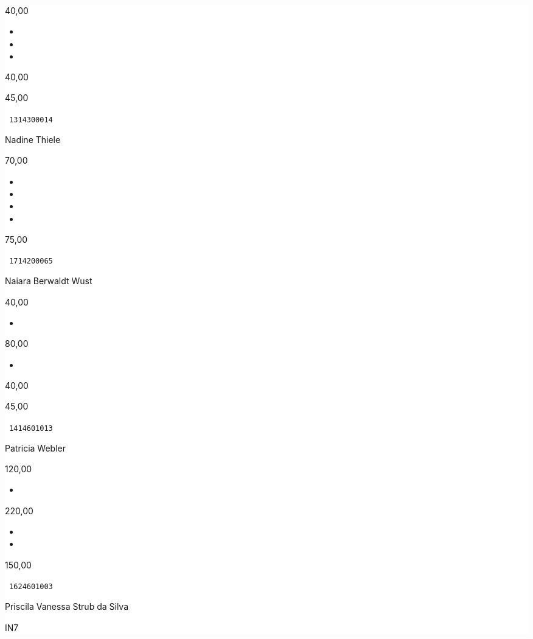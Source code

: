    40,00

   -

   -

   -

   40,00

   45,00

     1314300014

   Nadine Thiele

   70,00

   -

   -

   -

   -

   75,00

     1714200065

   Naiara Berwaldt Wust

   40,00

   -

   80,00

   -

   40,00

   45,00

     1414601013

   Patricia Webler

   120,00

   -

   220,00

   -

   -

   150,00

     1624601003

   Priscila Vanessa Strub da Silva

   IN7
